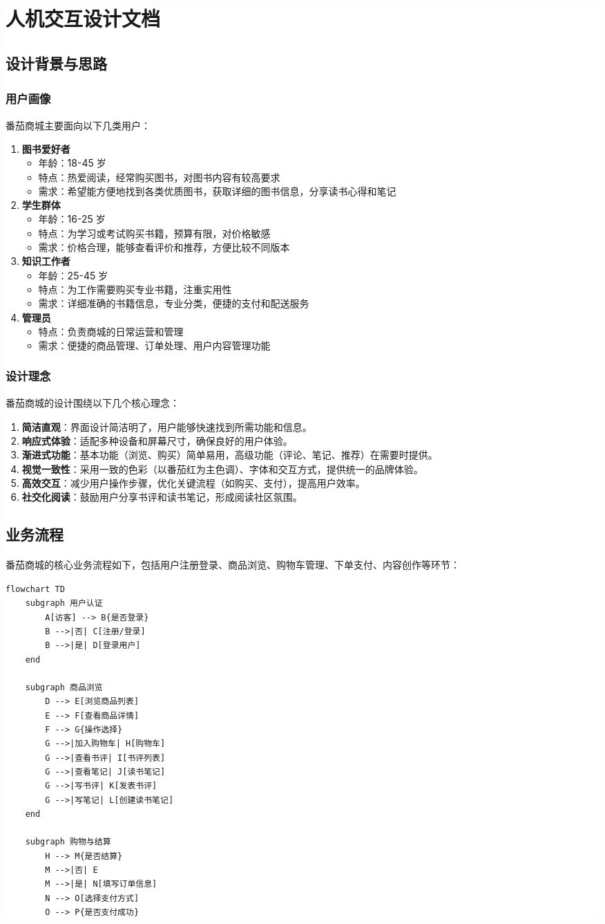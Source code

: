 # 人机交互设计文档

## 设计背景与思路

### 用户画像

番茄商城主要面向以下几类用户：
1. **图书爱好者**
    - 年龄：18-45 岁
    - 特点：热爱阅读，经常购买图书，对图书内容有较高要求
    - 需求：希望能方便地找到各类优质图书，获取详细的图书信息，分享读书心得和笔记
2. **学生群体**
    - 年龄：16-25 岁
    - 特点：为学习或考试购买书籍，预算有限，对价格敏感
    - 需求：价格合理，能够查看评价和推荐，方便比较不同版本
3. **知识工作者**
    - 年龄：25-45 岁
    - 特点：为工作需要购买专业书籍，注重实用性
    - 需求：详细准确的书籍信息，专业分类，便捷的支付和配送服务
4. **管理员**
    - 特点：负责商城的日常运营和管理
    - 需求：便捷的商品管理、订单处理、用户内容管理功能

### 设计理念

番茄商城的设计围绕以下几个核心理念：
1. **简洁直观**：界面设计简洁明了，用户能够快速找到所需功能和信息。
2. **响应式体验**：适配多种设备和屏幕尺寸，确保良好的用户体验。
3. **渐进式功能**：基本功能（浏览、购买）简单易用，高级功能（评论、笔记、推荐）在需要时提供。
4. **视觉一致性**：采用一致的色彩（以番茄红为主色调）、字体和交互方式，提供统一的品牌体验。
5. **高效交互**：减少用户操作步骤，优化关键流程（如购买、支付），提高用户效率。
6. **社交化阅读**：鼓励用户分享书评和读书笔记，形成阅读社区氛围。

## 业务流程

番茄商城的核心业务流程如下，包括用户注册登录、商品浏览、购物车管理、下单支付、内容创作等环节：

```mermaid
flowchart TD
    subgraph 用户认证
        A[访客] --> B{是否登录}
        B -->|否| C[注册/登录]
        B -->|是| D[登录用户]
    end

    subgraph 商品浏览
        D --> E[浏览商品列表]
        E --> F[查看商品详情]
        F --> G{操作选择}
        G -->|加入购物车| H[购物车]
        G -->|查看书评| I[书评列表]
        G -->|查看笔记| J[读书笔记]
        G -->|写书评| K[发表书评]
        G -->|写笔记| L[创建读书笔记]
    end

    subgraph 购物与结算
        H --> M{是否结算}
        M -->|否| E
        M -->|是| N[填写订单信息]
        N --> O[选择支付方式]
        O --> P{是否支付成功}
```